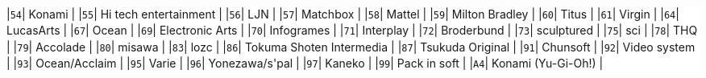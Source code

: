 |`54`|   Konami |
|`55`|   Hi tech entertainment  |
|`56`|   LJN  |
|`57`|   Matchbox |
|`58`|   Mattel |
|`59`|   Milton Bradley |
|`60`|   Titus  |
|`61`|   Virgin |
|`64`|   LucasArts  |
|`67`|   Ocean  |
|`69`|   Electronic Arts  |
|`70`|   Infogrames |
|`71`|   Interplay  |
|`72`|   Broderbund |
|`73`|   sculptured |
|`75`|   sci  |
|`78`|   THQ  |
|`79`|   Accolade |
|`80`|   misawa |
|`83`|   lozc |
|`86`|   Tokuma Shoten Intermedia |
|`87`|   Tsukuda Original |
|`91`|   Chunsoft |
|`92`|   Video system |
|`93`|   Ocean/Acclaim  |
|`95`|   Varie  |
|`96`|   Yonezawa/s'pal |
|`97`|   Kaneko |
|`99`|   Pack in soft |
|`A4`|   Konami (Yu-Gi-Oh!) |
